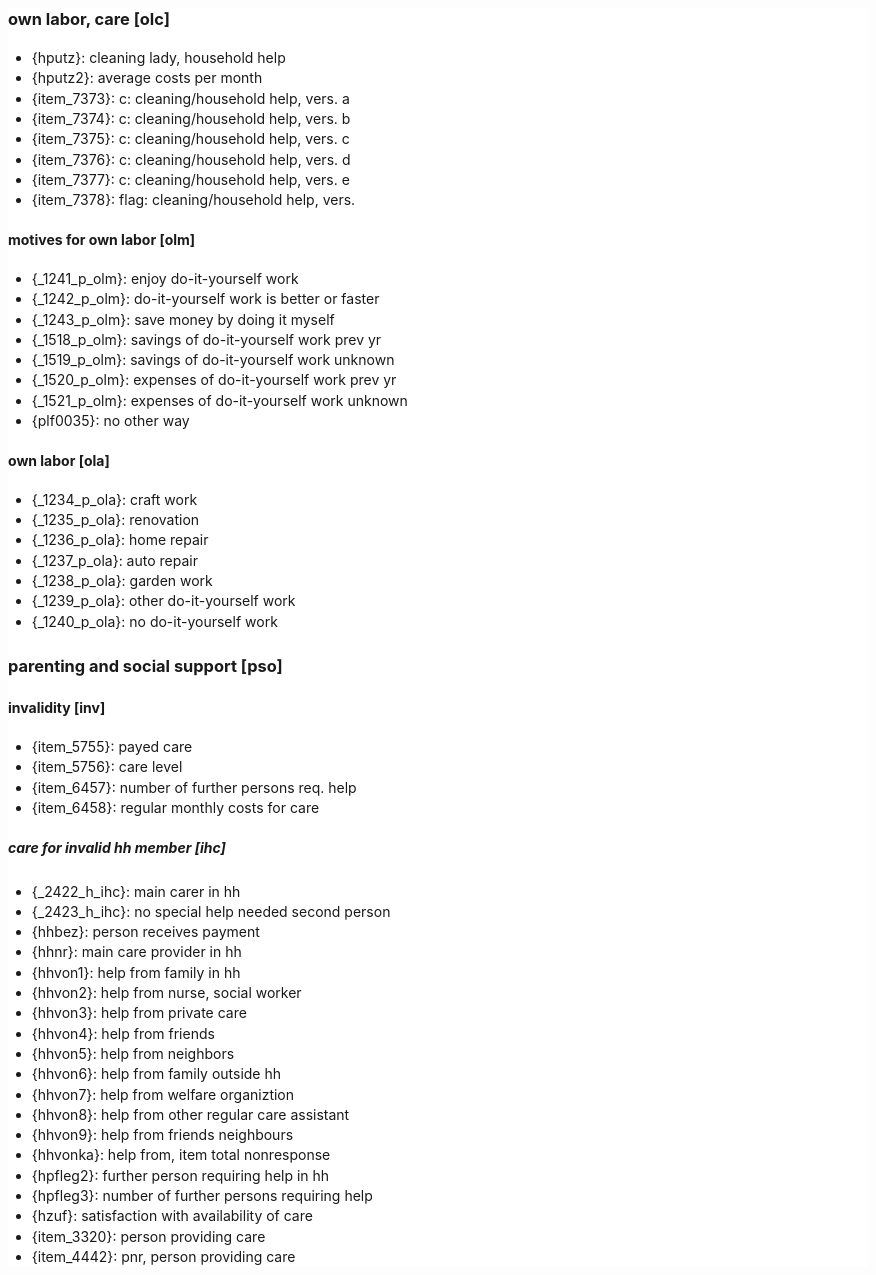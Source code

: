 ### own labor, care [olc]

- {hputz}: cleaning lady, household help
- {hputz2}: average costs per month
- {item_7373}: c: cleaning/household help,  vers. a
- {item_7374}: c: cleaning/household help,  vers. b
- {item_7375}: c: cleaning/household help,  vers. c
- {item_7376}: c: cleaning/household help,  vers. d
- {item_7377}: c: cleaning/household help,  vers. e
- {item_7378}: flag: cleaning/household help,  vers.

#### motives for own labor [olm]

- {_1241_p_olm}: enjoy do-it-yourself work
- {_1242_p_olm}: do-it-yourself work is better or faster
- {_1243_p_olm}: save money by doing it myself
- {_1518_p_olm}: savings of do-it-yourself work prev yr
- {_1519_p_olm}: savings of do-it-yourself work unknown
- {_1520_p_olm}: expenses of do-it-yourself work prev yr
- {_1521_p_olm}: expenses of do-it-yourself work unknown
- {plf0035}: no other way

#### own labor [ola]

- {_1234_p_ola}: craft work
- {_1235_p_ola}: renovation
- {_1236_p_ola}: home repair
- {_1237_p_ola}: auto repair
- {_1238_p_ola}: garden work
- {_1239_p_ola}: other do-it-yourself work
- {_1240_p_ola}: no do-it-yourself work

### parenting and social support [pso]


#### invalidity [inv]

- {item_5755}: payed care
- {item_5756}: care level
- {item_6457}: number of further persons req. help
- {item_6458}: regular monthly costs for care

##### care for invalid hh member [ihc]

- {_2422_h_ihc}: main carer in hh
- {_2423_h_ihc}: no special help needed second person
- {hhbez}: person receives payment
- {hhnr}: main care provider in hh
- {hhvon1}: help from family in hh
- {hhvon2}: help from nurse, social worker
- {hhvon3}: help from private care
- {hhvon4}: help from friends
- {hhvon5}: help from neighbors
- {hhvon6}: help from family outside hh
- {hhvon7}: help from welfare organiztion
- {hhvon8}: help from other regular care assistant
- {hhvon9}: help from friends neighbours
- {hhvonka}: help from, item total nonresponse
- {hpfleg2}: further person requiring help in hh
- {hpfleg3}: number of further persons requiring help
- {hzuf}: satisfaction with availability of care
- {item_3320}: person providing care
- {item_4442}: pnr, person providing care
